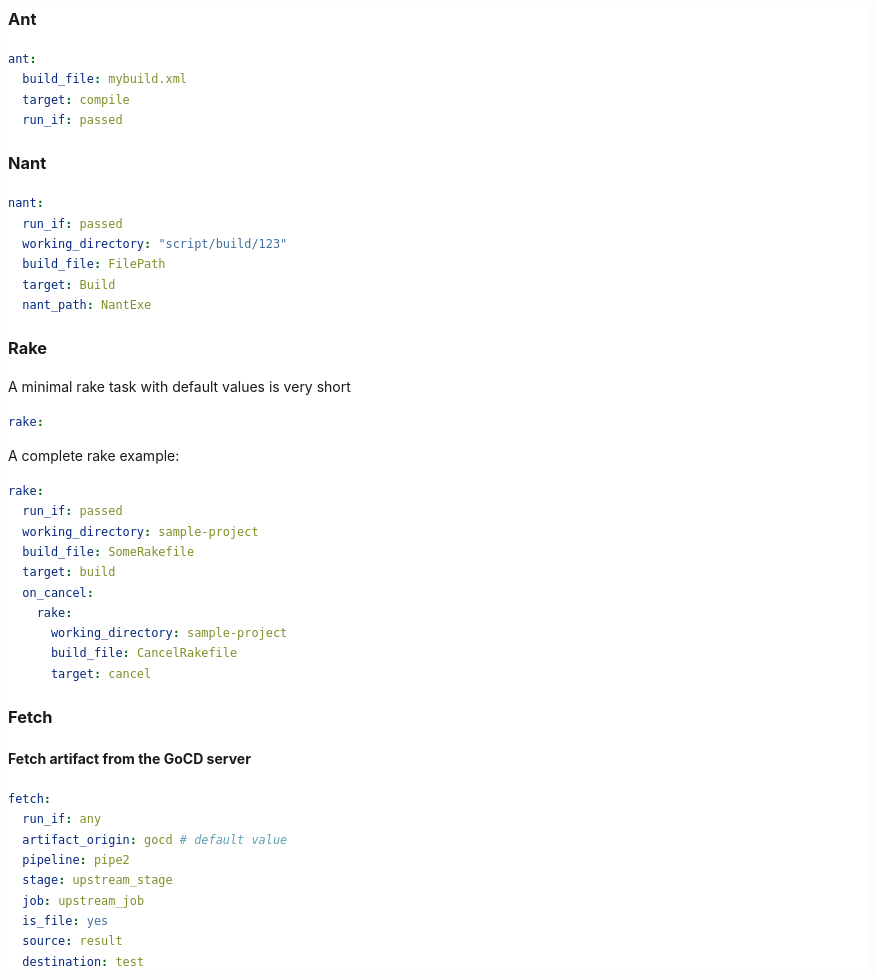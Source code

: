 ### Ant

```yaml
ant:
  build_file: mybuild.xml
  target: compile
  run_if: passed
```

### Nant

```yaml
nant:
  run_if: passed
  working_directory: "script/build/123"
  build_file: FilePath
  target: Build
  nant_path: NantExe
```

### Rake

A minimal rake task with default values is very short
```yaml
rake:
```

A complete rake example:
```yaml
rake:
  run_if: passed
  working_directory: sample-project
  build_file: SomeRakefile
  target: build
  on_cancel:
    rake:
      working_directory: sample-project
      build_file: CancelRakefile
      target: cancel
```

### Fetch

#### Fetch artifact from the GoCD server

```yaml
fetch:
  run_if: any
  artifact_origin: gocd # default value
  pipeline: pipe2
  stage: upstream_stage
  job: upstream_job
  is_file: yes
  source: result
  destination: test
```
